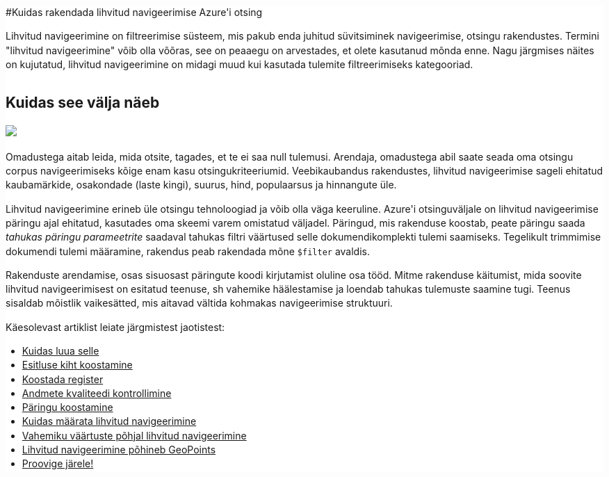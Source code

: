 <properties 
    pageTitle="Kuidas rakendada lihvitud navigeerimise Azure'i otsing | Microsoft Azure'i | Otsingu navigeerimine kategooriad" 
    description="Rakenduste integreerimine Azure otsing pilve majutatud otsinguteenuse Microsoft Azure lihvitud navigeerimise lisada." 
    services="search" 
    documentationCenter="" 
    authors="HeidiSteen" 
    manager="mblythe" 
    editor=""/>

<tags 
    ms.service="search" 
    ms.devlang="rest-api" 
    ms.workload="search" 
    ms.topic="article" 
    ms.tgt_pltfrm="na" 
    ms.date="10/17/2016" 
    ms.author="heidist"/>

#<a name="how-to-implement-faceted-navigation-in-azure-search"></a>Kuidas rakendada lihvitud navigeerimise Azure'i otsing

Lihvitud navigeerimine on filtreerimise süsteem, mis pakub enda juhitud süvitsiminek navigeerimise, otsingu rakendustes. Termini "lihvitud navigeerimine" võib olla võõras, see on peaaegu on arvestades, et olete kasutanud mõnda enne. Nagu järgmises näites on kujutatud, lihvitud navigeerimine on midagi muud kui kasutada tulemite filtreerimiseks kategooriad.

## <a name="what-it-looks-like"></a>Kuidas see välja näeb

 ![][1]
  
Omadustega aitab leida, mida otsite, tagades, et te ei saa null tulemusi. Arendaja, omadustega abil saate seada oma otsingu corpus navigeerimiseks kõige enam kasu otsingukriteeriumid. Veebikaubandus rakendustes, lihvitud navigeerimise sageli ehitatud kaubamärkide, osakondade (laste kingi), suurus, hind, populaarsus ja hinnangute üle. 

Lihvitud navigeerimine erineb üle otsingu tehnoloogiad ja võib olla väga keeruline. Azure'i otsinguväljale on lihvitud navigeerimise päringu ajal ehitatud, kasutades oma skeemi varem omistatud väljadel. Päringud, mis rakenduse koostab, peate päringu saada *tahukas päringu parameetrite* saadaval tahukas filtri väärtused selle dokumendikomplekti tulemi saamiseks. Tegelikult trimmimise dokumendi tulemi määramine, rakendus peab rakendada mõne `$filter` avaldis.

Rakenduste arendamise, osas sisuosast päringute koodi kirjutamist oluline osa tööd. Mitme rakenduse käitumist, mida soovite lihvitud navigeerimisest on esitatud teenuse, sh vahemike häälestamise ja loendab tahukas tulemuste saamine tugi. Teenus sisaldab mõistlik vaikesätted, mis aitavad vältida kohmakas navigeerimise struktuuri. 

Käesolevast artiklist leiate järgmistest jaotistest:

- [Kuidas luua selle](#howtobuildit)
- [Esitluse kiht koostamine](#presentationlayer)
- [Koostada register](#buildindex)
- [Andmete kvaliteedi kontrollimine](#checkdata)
- [Päringu koostamine](#buildquery)
- [Kuidas määrata lihvitud navigeerimine](#tips)
- [Vahemiku väärtuste põhjal lihvitud navigeerimine](#rangefacets)
- [Lihvitud navigeerimine põhineb GeoPoints](#geofacets)
- [Proovige järele!](#tryitout)


[How to build it]: #howtobuildit
[Build the presentation layer]: #presentationlayer
[Build the index]: #buildindex
[Check for data quality]: #checkdata
[Build the query]: #buildquery
[Tips on how to control faceted navigation]: #tips
[Faceted navigation based on range values]: #rangefacets
[Faceted navigation based on GeoPoints]: #geofacets
[Try it out]: #tryitout
[1]: ./media/search-faceted-navigation/Facet-1-slide.PNG
[2]: ./media/search-faceted-navigation/Facet-2-CSHTML.PNG
[3]: ./media/search-faceted-navigation/Facet-3-schema.PNG
[4]: ./media/search-faceted-navigation/Facet-4-SearchMethod.PNG
[5]: ./media/search-faceted-navigation/Facet-5-Prices.PNG
[6]: ./media/search-faceted-navigation/Facet-6-buildfilter.PNG
[7]: ./media/search-faceted-navigation/Facet-7-appstart.png
[8]: ./media/search-faceted-navigation/Facet-8-appbike.png
[9]: ./media/search-faceted-navigation/Facet-9-appbikefaceted.png
[10]: ./media/search-faceted-navigation/Facet-10-appTitle.png
[Designing for Faceted Search]: http://www.uie.com/articles/faceted_search/
[Design Patterns: Faceted Navigation]: http://alistapart.com/article/design-patterns-faceted-navigation
[Create your first application]: search-create-first-solution.md
[OData expression syntax (Azure Search)]: http://msdn.microsoft.com/library/azure/dn798921.aspx
[Azure Search Adventure Works Demo]: https://azuresearchadventureworksdemo.codeplex.com/
[http://www.odata.org/documentation/odata-version-2-0/overview/]: http://www.odata.org/documentation/odata-version-2-0/overview/ 
[Faceting on Azure Search forum post]: ../faceting-on-azure-search.md?forum=azuresearch
[Search Documents (Azure Search API)]: http://msdn.microsoft.com/library/azure/dn798927.aspx